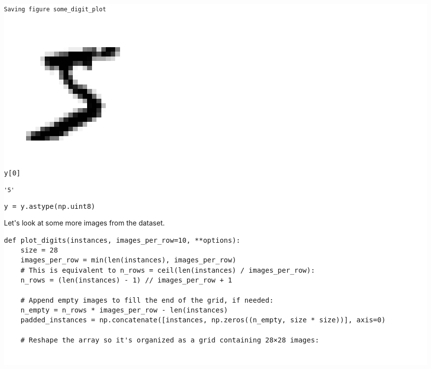 
    Saving figure some_digit_plot




![png](output_17_1.png)




<div class="highlight"><pre><span></span><span class="n">y</span><span class="p">[</span><span class="mi">0</span><span class="p">]</span>
</pre></div>





    '5'




<div class="highlight"><pre><span></span><span class="n">y</span> <span class="o">=</span> <span class="n">y</span><span class="o">.</span><span class="n">astype</span><span class="p">(</span><span class="n">np</span><span class="o">.</span><span class="n">uint8</span><span class="p">)</span>
</pre></div>


Let's look at some more images from the dataset.


<div class="highlight"><pre><span></span><span class="k">def</span> <span class="nf">plot_digits</span><span class="p">(</span><span class="n">instances</span><span class="p">,</span> <span class="n">images_per_row</span><span class="o">=</span><span class="mi">10</span><span class="p">,</span> <span class="o">**</span><span class="n">options</span><span class="p">):</span>
    <span class="n">size</span> <span class="o">=</span> <span class="mi">28</span>
    <span class="n">images_per_row</span> <span class="o">=</span> <span class="nb">min</span><span class="p">(</span><span class="nb">len</span><span class="p">(</span><span class="n">instances</span><span class="p">),</span> <span class="n">images_per_row</span><span class="p">)</span>
    <span class="c1"># This is equivalent to n_rows = ceil(len(instances) / images_per_row):</span>
    <span class="n">n_rows</span> <span class="o">=</span> <span class="p">(</span><span class="nb">len</span><span class="p">(</span><span class="n">instances</span><span class="p">)</span> <span class="o">-</span> <span class="mi">1</span><span class="p">)</span> <span class="o">//</span> <span class="n">images_per_row</span> <span class="o">+</span> <span class="mi">1</span><br><br>    <span class="c1"># Append empty images to fill the end of the grid, if needed:</span>
    <span class="n">n_empty</span> <span class="o">=</span> <span class="n">n_rows</span> <span class="o">*</span> <span class="n">images_per_row</span> <span class="o">-</span> <span class="nb">len</span><span class="p">(</span><span class="n">instances</span><span class="p">)</span>
    <span class="n">padded_instances</span> <span class="o">=</span> <span class="n">np</span><span class="o">.</span><span class="n">concatenate</span><span class="p">([</span><span class="n">instances</span><span class="p">,</span> <span class="n">np</span><span class="o">.</span><span class="n">zeros</span><span class="p">((</span><span class="n">n_empty</span><span class="p">,</span> <span class="n">size</span> <span class="o">*</span> <span class="n">size</span><span class="p">))],</span> <span class="n">axis</span><span class="o">=</span><span class="mi">0</span><span class="p">)</span><br><br>    <span class="c1"># Reshape the array so it&#39;s organized as a grid containing 28×28 images:</span>